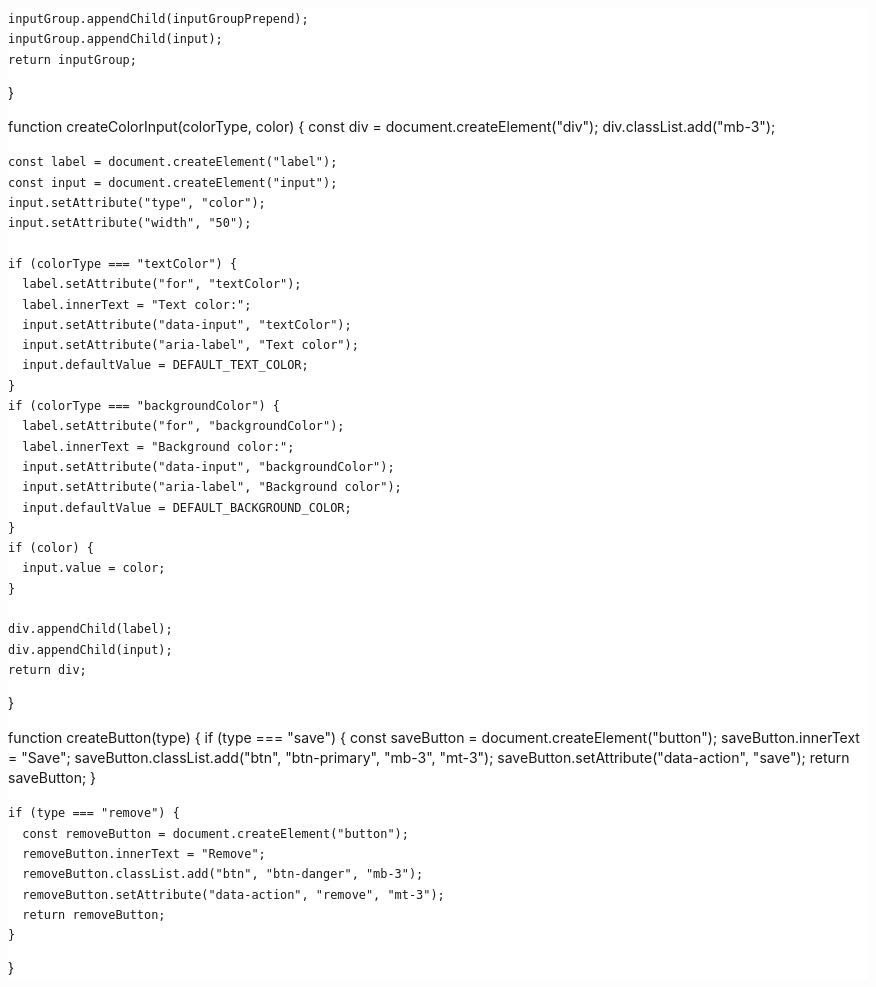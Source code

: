     inputGroup.appendChild(inputGroupPrepend);
    inputGroup.appendChild(input);
    return inputGroup;
  }

  function createColorInput(colorType, color) {
    const div = document.createElement("div");
    div.classList.add("mb-3");

    const label = document.createElement("label");
    const input = document.createElement("input");
    input.setAttribute("type", "color");
    input.setAttribute("width", "50");

    if (colorType === "textColor") {
      label.setAttribute("for", "textColor");
      label.innerText = "Text color:";
      input.setAttribute("data-input", "textColor");
      input.setAttribute("aria-label", "Text color");
      input.defaultValue = DEFAULT_TEXT_COLOR;
    }
    if (colorType === "backgroundColor") {
      label.setAttribute("for", "backgroundColor");
      label.innerText = "Background color:";
      input.setAttribute("data-input", "backgroundColor");
      input.setAttribute("aria-label", "Background color");
      input.defaultValue = DEFAULT_BACKGROUND_COLOR;
    }
    if (color) {
      input.value = color;
    }

    div.appendChild(label);
    div.appendChild(input);
    return div;
  }

  function createButton(type) {
    if (type === "save") {
      const saveButton = document.createElement("button");
      saveButton.innerText = "Save";
      saveButton.classList.add("btn", "btn-primary", "mb-3", "mt-3");
      saveButton.setAttribute("data-action", "save");
      return saveButton;
    }

    if (type === "remove") {
      const removeButton = document.createElement("button");
      removeButton.innerText = "Remove";
      removeButton.classList.add("btn", "btn-danger", "mb-3");
      removeButton.setAttribute("data-action", "remove", "mt-3");
      return removeButton;
    }
  }

